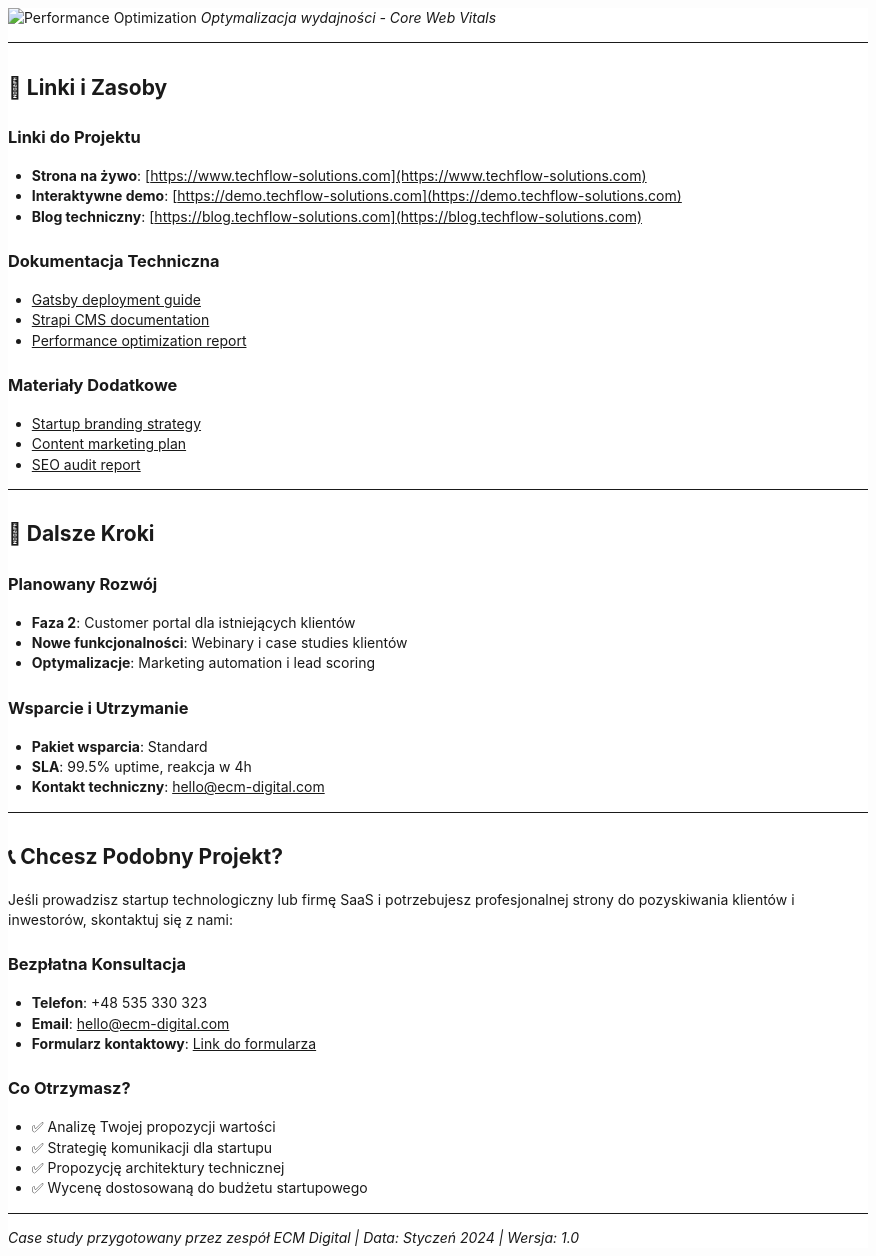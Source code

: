 ![Performance Optimization](images/techflow-performance.jpg)
*Optymalizacja wydajności - Core Web Vitals*

---

## 🔗 Linki i Zasoby

### Linki do Projektu
- **Strona na żywo**: [https://www.techflow-solutions.com](https://www.techflow-solutions.com)
- **Interaktywne demo**: [https://demo.techflow-solutions.com](https://demo.techflow-solutions.com)
- **Blog techniczny**: [https://blog.techflow-solutions.com](https://blog.techflow-solutions.com)

### Dokumentacja Techniczna
- [Gatsby deployment guide](link-do-przewodnika)
- [Strapi CMS documentation](link-do-dokumentacji)
- [Performance optimization report](link-do-raportu)

### Materiały Dodatkowe
- [Startup branding strategy](link-do-strategii)
- [Content marketing plan](link-do-planu)
- [SEO audit report](link-do-audytu)

---

## 🚀 Dalsze Kroki

### Planowany Rozwój
- **Faza 2**: Customer portal dla istniejących klientów
- **Nowe funkcjonalności**: Webinary i case studies klientów
- **Optymalizacje**: Marketing automation i lead scoring

### Wsparcie i Utrzymanie
- **Pakiet wsparcia**: Standard
- **SLA**: 99.5% uptime, reakcja w 4h
- **Kontakt techniczny**: hello@ecm-digital.com

---

## 📞 Chcesz Podobny Projekt?

Jeśli prowadzisz startup technologiczny lub firmę SaaS i potrzebujesz profesjonalnej strony do pozyskiwania klientów i inwestorów, skontaktuj się z nami:

### Bezpłatna Konsultacja
- **Telefon**: +48 535 330 323
- **Email**: hello@ecm-digital.com
- **Formularz kontaktowy**: [Link do formularza](../../kontakt.md)

### Co Otrzymasz?
- ✅ Analizę Twojej propozycji wartości
- ✅ Strategię komunikacji dla startupu
- ✅ Propozycję architektury technicznej
- ✅ Wycenę dostosowaną do budżetu startupowego

---

*Case study przygotowany przez zespół ECM Digital | Data: Styczeń 2024 | Wersja: 1.0*